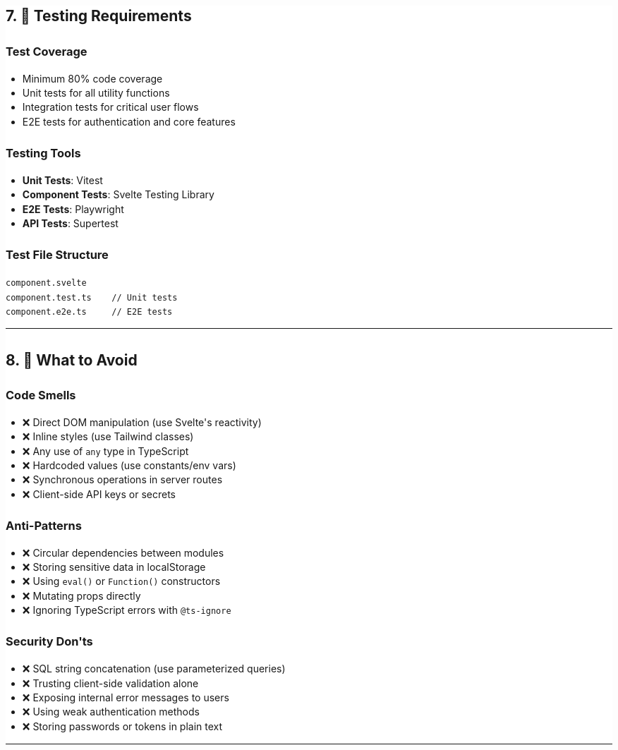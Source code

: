 
## 7. 🧪 Testing Requirements

### Test Coverage
- Minimum 80% code coverage
- Unit tests for all utility functions
- Integration tests for critical user flows
- E2E tests for authentication and core features

### Testing Tools
- **Unit Tests**: Vitest
- **Component Tests**: Svelte Testing Library
- **E2E Tests**: Playwright
- **API Tests**: Supertest

### Test File Structure
```
component.svelte
component.test.ts    // Unit tests
component.e2e.ts     // E2E tests
```

---

## 8. 🚫 What to Avoid

### Code Smells
- ❌ Direct DOM manipulation (use Svelte's reactivity)
- ❌ Inline styles (use Tailwind classes)
- ❌ Any use of `any` type in TypeScript
- ❌ Hardcoded values (use constants/env vars)
- ❌ Synchronous operations in server routes
- ❌ Client-side API keys or secrets

### Anti-Patterns
- ❌ Circular dependencies between modules
- ❌ Storing sensitive data in localStorage
- ❌ Using `eval()` or `Function()` constructors
- ❌ Mutating props directly
- ❌ Ignoring TypeScript errors with `@ts-ignore`

### Security Don'ts
- ❌ SQL string concatenation (use parameterized queries)
- ❌ Trusting client-side validation alone
- ❌ Exposing internal error messages to users
- ❌ Using weak authentication methods
- ❌ Storing passwords or tokens in plain text

---
